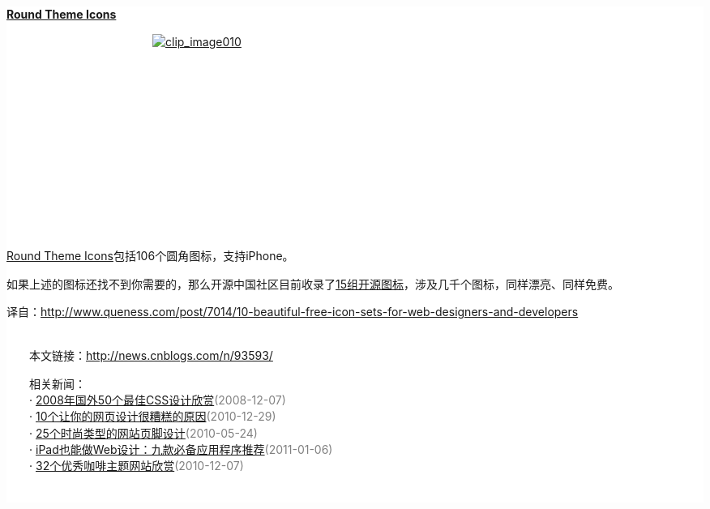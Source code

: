 <p><strong><a href="http://kon.deviantart.com/art/Round-Theme-Icons-102082380">Round Theme Icons</a></strong></p>
<p><a href="http://pic003.cnblogs.com/2011/34358/201103/20110310114212398.jpg"><img style="display:block;float:none;margin-left:auto;margin-right:auto;border:0px" title="clip_image010" src="http://pic003.cnblogs.com/2011/34358/201103/20110310114220800.jpg" border="0" alt="clip_image010" width="500" height="250"></a></p>
<p><a href="http://kon.deviantart.com/art/Round-Theme-Icons-102082380">Round Theme Icons</a>包括106个圆角图标，支持iPhone。</p>
<p>如果上述的图标还找不到你需要的，那么开源中国社区目前收录了<a href="http://www.oschina.net/project/tag/223/icontool">15组开源图标</a>，涉及几千个图标，同样漂亮、同样免费。</p>
<p>译自：<a href="http://www.queness.com/post/7014/10-beautiful-free-icon-sets-for-web-designers-and-developers">http://www.queness.com/post/7014/10-beautiful-free-icon-sets-for-web-designers-and-developers</a></p><p><br>　　本文链接：<a href="http://news.cnblogs.com/n/93593/">http://news.cnblogs.com/n/93593/</a></p><p>　　相关新闻：<br>　　· <a href="http://news.cnblogs.com/n/43826/">2008年国外50个最佳CSS设计欣赏</a><span style="color:gray">(2008-12-07)</span><br>　　· <a href="http://news.cnblogs.com/n/86600/">10个让你的网页设计很糟糕的原因</a><span style="color:gray">(2010-12-29)</span><br>　　· <a href="http://news.cnblogs.com/n/64866/">25个时尚类型的网站页脚设计</a><span style="color:gray">(2010-05-24)</span><br>　　· <a href="http://news.cnblogs.com/n/87353/">iPad也能做Web设计：九款必备应用程序推荐</a><span style="color:gray">(2011-01-06)</span><br>　　· <a href="http://news.cnblogs.com/n/83796/">32个优秀咖啡主题网站欣赏</a><span style="color:gray">(2010-12-07)</span><br></p><img src="http://news.cnblogs.com/news/rssclick.aspx?id=93593" width="1" height="1" alt="">